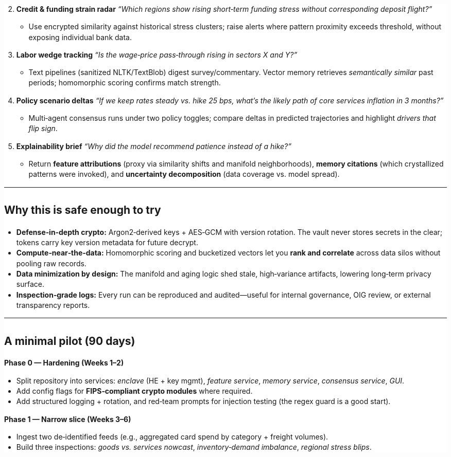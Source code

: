 2. **Credit & funding strain radar**
   *“Which regions show rising short‑term funding stress without corresponding deposit flight?”*

   * Use encrypted similarity against historical stress clusters; raise alerts where pattern proximity exceeds threshold, without exposing individual bank data.

3. **Labor wedge tracking**
   *“Is the wage‑price pass‑through rising in sectors X and Y?”*

   * Text pipelines (sanitized NLTK/TextBlob) digest survey/commentary. Vector memory retrieves *semantically similar* past periods; homomorphic scoring confirms match strength.

4. **Policy scenario deltas**
   *“If we keep rates steady vs. hike 25 bps, what’s the likely path of core services inflation in 3 months?”*

   * Multi‑agent consensus runs under two policy toggles; compare deltas in predicted trajectories and highlight *drivers that flip sign*.

5. **Explainability brief**
   *“Why did the model recommend patience instead of a hike?”*

   * Return **feature attributions** (proxy via similarity shifts and manifold neighborhoods), **memory citations** (which crystallized patterns were invoked), and **uncertainty decomposition** (data coverage vs. model spread).

---

## Why this is safe enough to try

* **Defense‑in‑depth crypto:** Argon2‑derived keys + AES‑GCM with version rotation. The vault never stores secrets in the clear; tokens carry key version metadata for future decrypt.
* **Compute‑near‑the‑data:** Homomorphic scoring and bucketized vectors let you **rank and correlate** across data silos without pooling raw records.
* **Data minimization by design:** The manifold and aging logic shed stale, high‑variance artifacts, lowering long‑term privacy surface.
* **Inspection‑grade logs:** Every run can be reproduced and audited—useful for internal governance, OIG review, or external transparency reports.

---

## A minimal pilot (90 days)

**Phase 0 — Hardening (Weeks 1–2)**

* Split repository into services: *enclave* (HE + key mgmt), *feature service*, *memory service*, *consensus service*, *GUI*.
* Add config flags for **FIPS‑compliant crypto modules** where required.
* Add structured logging + rotation, and red‑team prompts for injection testing (the regex guard is a good start).

**Phase 1 — Narrow slice (Weeks 3–6)**

* Ingest two de‑identified feeds (e.g., aggregated card spend by category + freight volumes).
* Build three inspections: *goods vs. services nowcast*, *inventory‑demand imbalance*, *regional stress blips*.
